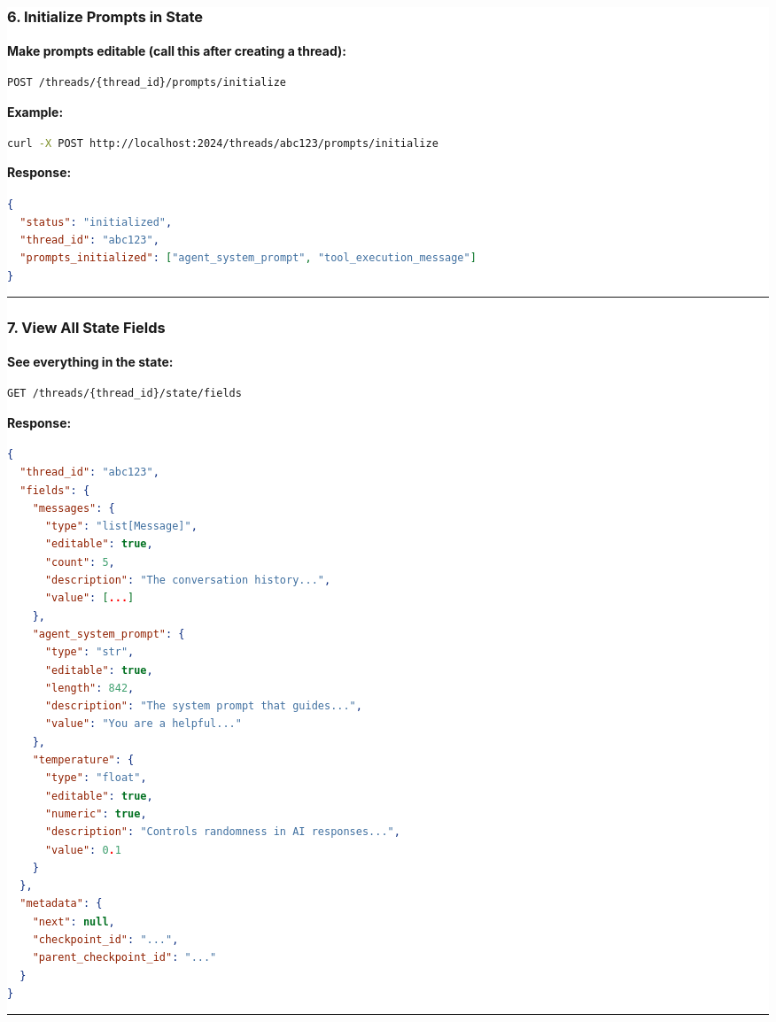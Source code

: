 
### 6. Initialize Prompts in State

**Make prompts editable (call this after creating a thread):**

```bash
POST /threads/{thread_id}/prompts/initialize
```

**Example:**
```bash
curl -X POST http://localhost:2024/threads/abc123/prompts/initialize
```

**Response:**
```json
{
  "status": "initialized",
  "thread_id": "abc123",
  "prompts_initialized": ["agent_system_prompt", "tool_execution_message"]
}
```

---

### 7. View All State Fields

**See everything in the state:**

```bash
GET /threads/{thread_id}/state/fields
```

**Response:**
```json
{
  "thread_id": "abc123",
  "fields": {
    "messages": {
      "type": "list[Message]",
      "editable": true,
      "count": 5,
      "description": "The conversation history...",
      "value": [...]
    },
    "agent_system_prompt": {
      "type": "str",
      "editable": true,
      "length": 842,
      "description": "The system prompt that guides...",
      "value": "You are a helpful..."
    },
    "temperature": {
      "type": "float",
      "editable": true,
      "numeric": true,
      "description": "Controls randomness in AI responses...",
      "value": 0.1
    }
  },
  "metadata": {
    "next": null,
    "checkpoint_id": "...",
    "parent_checkpoint_id": "..."
  }
}
```

---